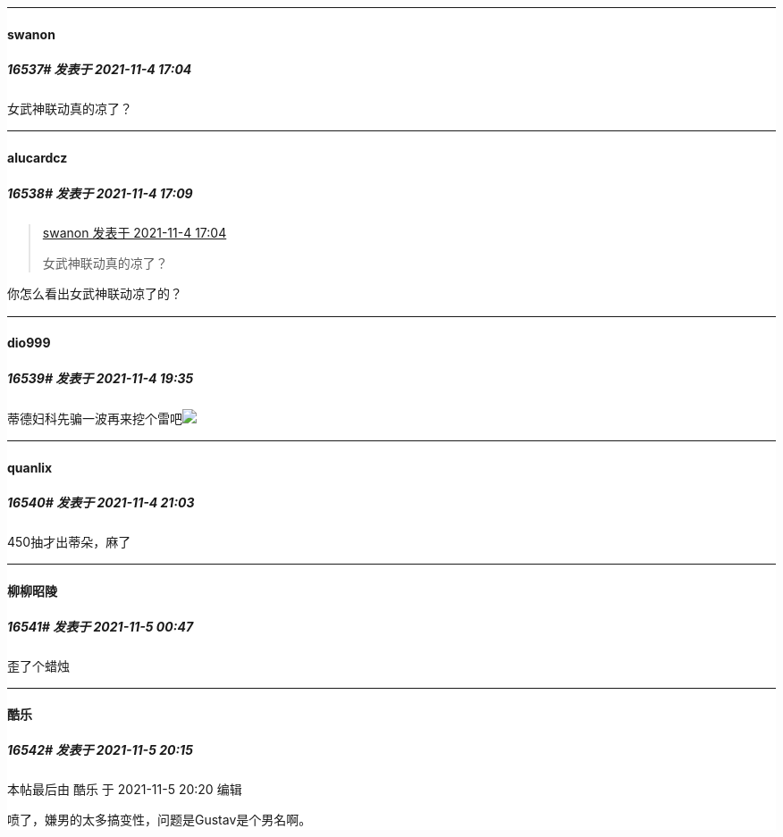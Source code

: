 

*****

####  swanon  
##### 16537#       发表于 2021-11-4 17:04

女武神联动真的凉了？



*****

####  alucardcz  
##### 16538#       发表于 2021-11-4 17:09

<blockquote><a href="httphttps://bbs.saraba1st.com/2b/forum.php?mod=redirect&amp;goto=findpost&amp;pid=53414111&amp;ptid=1540825" target="_blank">swanon 发表于 2021-11-4 17:04</a>

女武神联动真的凉了？</blockquote>
你怎么看出女武神联动凉了的？



*****

####  dio999  
##### 16539#       发表于 2021-11-4 19:35

蒂德妇科先骗一波再来挖个雷吧<img src="https://static.saraba1st.com/image/smiley/face2017/067.png" referrerpolicy="no-referrer">



*****

####  quanlix  
##### 16540#       发表于 2021-11-4 21:03

450抽才出蒂朵，麻了



*****

####  柳柳昭陵  
##### 16541#       发表于 2021-11-5 00:47

歪了个蜡烛



*****

####  酷乐  
##### 16542#       发表于 2021-11-5 20:15

 本帖最后由 酷乐 于 2021-11-5 20:20 编辑 

喷了，嫌男的太多搞变性，问题是Gustav是个男名啊。
